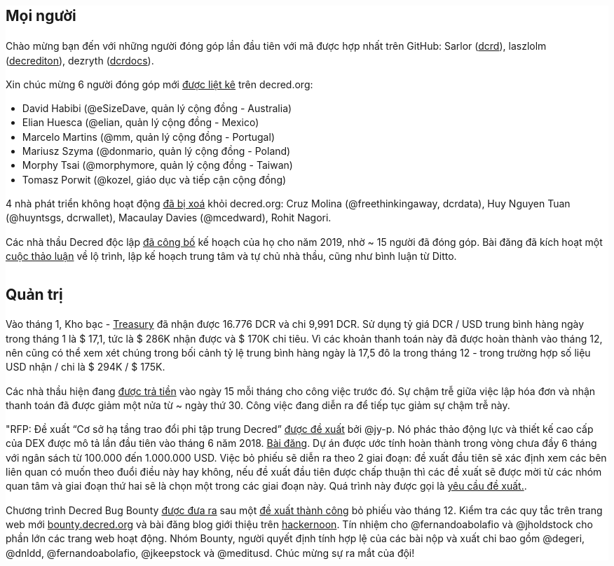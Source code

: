 ## Mọi người

Chào mừng bạn đến với những người đóng góp lần đầu tiên với mã được hợp nhất trên GitHub: Sarlor ([dcrd](https://github.com/decred/dcrd/commits?author=Sarlor)), laszlolm ([decrediton](https://github.com/decred/decrediton/commits?author=laszlolm)), dezryth ([dcrdocs](https://github.com/decred/dcrdocs/commits?author=dezryth)).

Xin chúc mừng 6 người đóng góp mới [được liệt kê](https://github.com/decred/dcrweb/pull/486) trên decred.org:

* David Habibi (@eSizeDave, quản lý cộng đồng - Australia)
* Elian Huesca (@elian, quản lý cộng đồng - Mexico)
* Marcelo Martins (@mm, quản lý cộng đồng - Portugal)
* Mariusz Szyma (@donmario, quản lý cộng đồng - Poland)
* Morphy Tsai (@morphymore, quản lý cộng đồng - Taiwan)
* Tomasz Porwit (@kozel, giáo dục và tiếp cận cộng đồng)

4 nhà phát triển không hoạt động [đã bị xoá](https://github.com/decred/dcrweb/issues/528) khỏi decred.org: Cruz Molina (@freethinkingaway, dcrdata), Huy Nguyen Tuan (@huyntsgs, dcrwallet), Macaulay Davies (@mcedward), Rohit Nagori.

Các nhà thầu Decred độc lập [đã công bố](https://medium.com/decred/decred-independent-contractor-roadmap-884faba3db39) kế hoạch của họ cho năm 2019, nhờ ~ 15 người đã đóng góp. Bài đăng đã kích hoạt một [cuộc thảo luận](https://matrix.to/#/!OfChXgczrIlpEZSFAv:decred.org/$15476119656176jVTYW:decred.org) về lộ trình, lập kế hoạch trung tâm và tự chủ nhà thầu, cũng như bình luận từ Ditto.

## Quản trị

Vào tháng 1, Kho bạc - [Treasury](https://explorer.dcrdata.org/address/Dcur2mcGjmENx4DhNqDctW5wJCVyT3Qeqkx) đã nhận được 16.776 DCR và chi 9,991 DCR. Sử dụng tỷ giá DCR / USD trung bình hàng ngày trong tháng 1 là $ 17,1, tức là $ 286K nhận được và $ 170K chi tiêu. Vì các khoản thanh toán này đã được hoàn thành vào tháng 12, nên cũng có thể xem xét chúng trong bối cảnh tỷ lệ trung bình hàng ngày là 17,5 đô la trong tháng 12 - trong trường hợp số liệu USD nhận / chi là $ 294K / $ 175K.

Các nhà thầu hiện đang [được trả tiền](https://docs.decred.org/contributing/contributor-compensation/) vào ngày 15 mỗi tháng cho công việc trước đó. Sự chậm trễ giữa việc lập hóa đơn và nhận thanh toán đã được giảm một nửa từ ~ ngày thứ 30. Công việc đang diễn ra để tiếp tục giảm sự chậm trễ này.

"RFP: Đề xuất “Cơ sở hạ tầng trao đổi phi tập trung Decred” [được đề xuất](https://proposals.decred.org/proposals/5431da8ff4eda8cdbf8f4f2e08566ffa573464b97ef6d6bae78e749f27800d3a) bởi @jy-p. Nó phác thảo động lực và thiết kế cao cấp của DEX được mô tả lần đầu tiên vào tháng 6 năm 2018. [Bài đăng](https://blog.decred.org/2018/06/05/A-New-Kind-of-DEX/). Dự án được ước tính hoàn thành trong vòng chưa đầy 6 tháng với ngân sách từ 100.000 đến 1.000.000 USD. Việc bỏ phiếu sẽ diễn ra theo 2 giai đoạn: đề xuất đầu tiên sẽ xác định xem các bên liên quan có muốn theo đuổi điều này hay không, nếu đề xuất đầu tiên được chấp thuận thì các đề xuất sẽ được mời từ các nhóm quan tâm và giai đoạn thứ hai sẽ là chọn một trong các giai đoạn này. Quá trình này được gọi là [yêu cầu đề xuất.](https://en.wikipedia.org/wiki/Request_for_proposal).

Chương trình Decred Bug Bounty [được đưa ra](https://twitter.com/decredproject/status/1087486930093264897) sau một [đề xuất thành công](https://proposals.decred.org/proposals/d33a2667469b56942adf42453def6cc2292325251e4cf791e806939ea9efc9e1) bỏ phiếu vào tháng 12. Kiểm tra các quy tắc trên trang web mới [bounty.decred.org](https://bounty.decred.org/) và bài đăng blog giới thiệu trên [hackernoon](https://hackernoon.com/decred-launches-debug-decred-bug-bounty-program-7e4d2af27ec9). Tín nhiệm cho @fernandoabolafio và @jholdstock cho phần lớn các trang web hoạt động. Nhóm Bounty, người quyết định tính hợp lệ của các bài nộp và xuất chi bao gồm @degeri, @dnldd, @fernandoabolafio, @jkeepstock và @meditusd. Chúc mừng sự ra mắt của đội!
